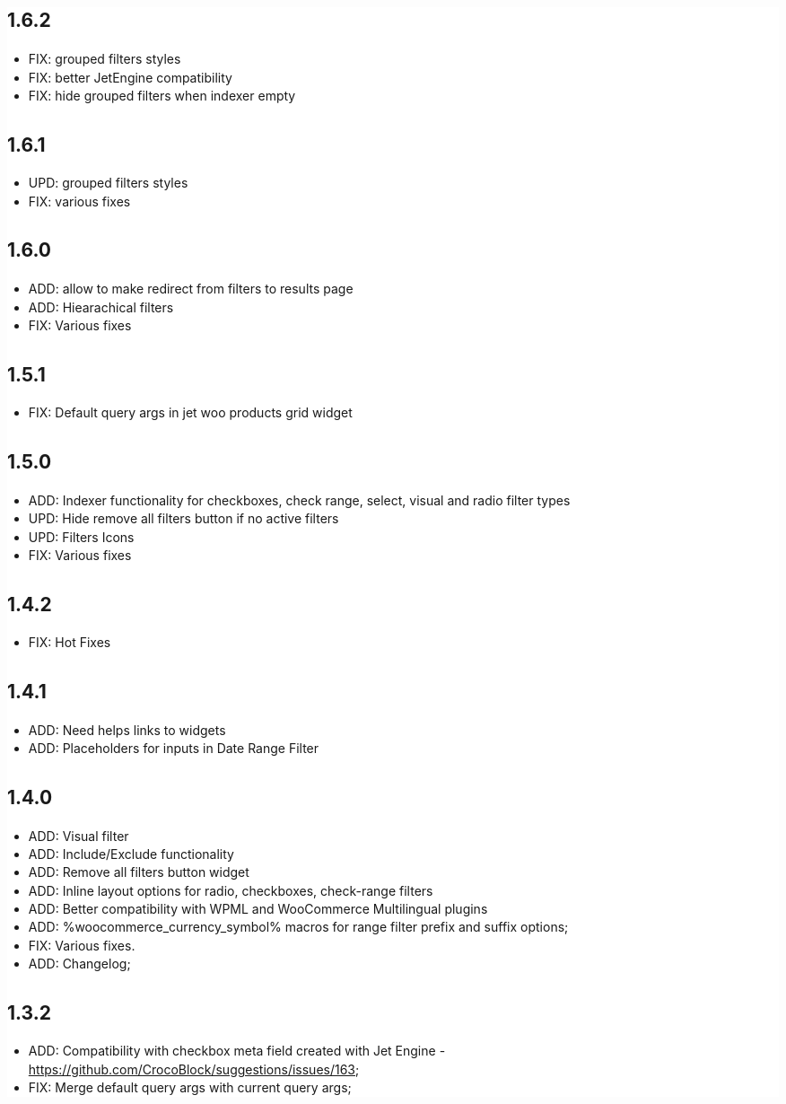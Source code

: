 ## 1.6.2
* FIX: grouped filters styles
* FIX: better JetEngine compatibility
* FIX: hide grouped filters when indexer empty

## 1.6.1
* UPD: grouped filters styles
* FIX: various fixes

## 1.6.0
* ADD: allow to make redirect from filters to results page
* ADD: Hiearachical filters
* FIX: Various fixes

## 1.5.1
* FIX: Default query args in jet woo products grid widget

## 1.5.0
* ADD: Indexer functionality for checkboxes, check range, select, visual and radio filter types
* UPD: Hide remove all filters button if no active filters
* UPD: Filters Icons
* FIX: Various fixes

## 1.4.2
* FIX: Hot Fixes

## 1.4.1
* ADD: Need helps links to widgets
* ADD: Placeholders for inputs in Date Range Filter

## 1.4.0
* ADD: Visual filter
* ADD: Include/Exclude functionality
* ADD: Remove all filters button widget
* ADD: Inline layout options for radio, checkboxes, check-range filters
* ADD: Better compatibility with WPML and WooCommerce Multilingual plugins
* ADD: %woocommerce_currency_symbol%  macros for range filter prefix and suffix options;
* FIX: Various fixes.
* ADD: Changelog;

## 1.3.2
* ADD: Compatibility with checkbox meta field created with Jet Engine - https://github.com/CrocoBlock/suggestions/issues/163;
* FIX: Merge default query args with current query args;

